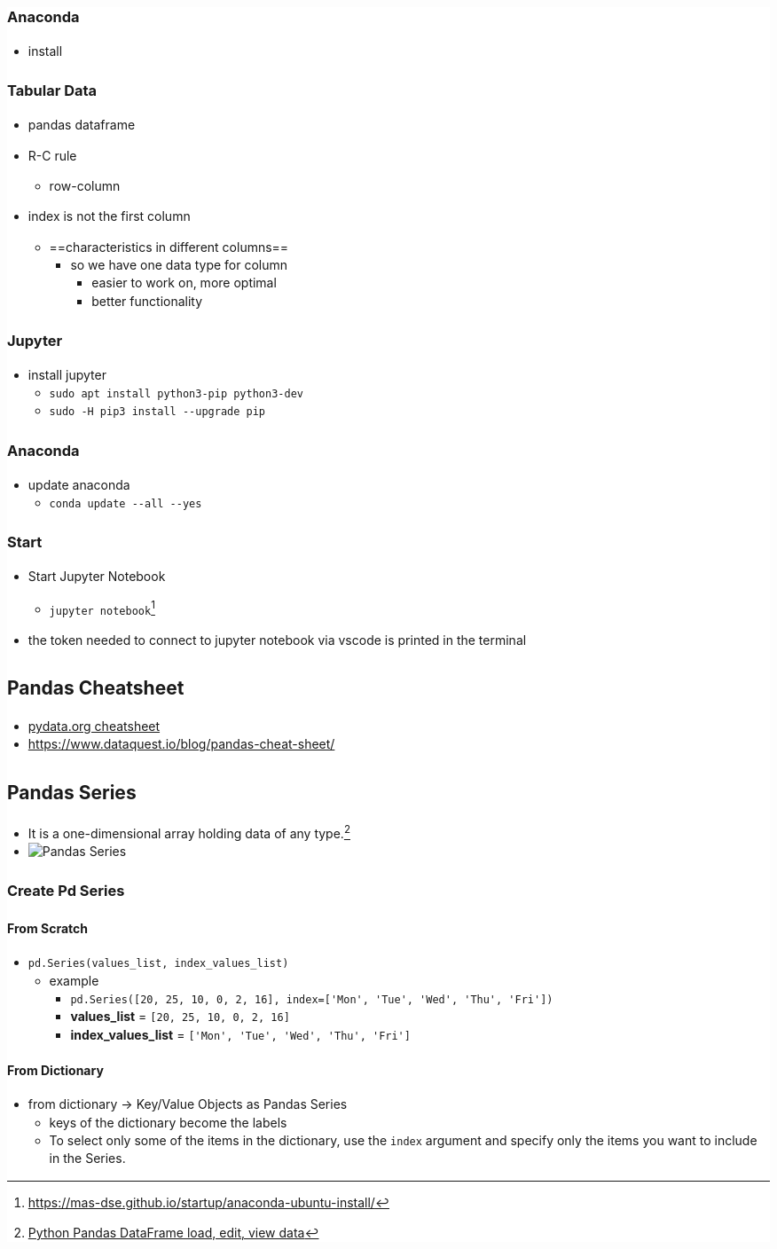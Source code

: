 ### Anaconda  
- install  
  
### Tabular Data  
- pandas dataframe  
- R-C rule  
	- row-column  
  
- index is not the first column  
	- ==characteristics in different columns==  
		- so we have one data type for column  
			- easier to work on, more optimal  
			- better functionality  
  
  
### Jupyter  
  
- install jupyter  
	- `sudo apt install python3-pip python3-dev`  
	- `sudo -H pip3 install --upgrade pip`  
  
### Anaconda  
- update anaconda  
	- `conda update --all --yes`  
  
### Start  
- Start Jupyter Notebook  
	-  `jupyter notebook`[^1]  
  
- the token needed to connect to jupyter notebook via vscode is printed in the terminal  
  
  
## Pandas Cheatsheet  
- [pydata.org cheatsheet](https://pandas.pydata.org/Pandas_Cheat_Sheet.pdf)  
- <https://www.dataquest.io/blog/pandas-cheat-sheet/>  
  
## Pandas Series  
- It is a one-dimensional array holding data of any type.[^2]  
- ![Pandas Series](https://media.geeksforgeeks.org/wp-content/uploads/dataSER-1.png)  
  
### Create Pd Series  
  
#### From Scratch  
- `pd.Series(values_list, index_values_list)`  
	- example  
		- `pd.Series([20, 25, 10, 0, 2, 16], index=['Mon', 'Tue', 'Wed', 'Thu', 'Fri'])`  
		- **values_list** = `[20, 25, 10, 0, 2, 16]`  
		- **index_values_list** = `['Mon', 'Tue', 'Wed', 'Thu', 'Fri']`  
  
#### From Dictionary  
- from dictionary -> Key/Value Objects as Pandas Series  
	- keys of the dictionary become the labels  
	- To select only some of the items in the dictionary, use the `index` argument and specify only the items you want to include in the Series.  
  

[^1]: <https://mas-dse.github.io/startup/anaconda-ubuntu-install/>  
[^2]: [Python Pandas DataFrame load, edit, view data](https://www.shanelynn.ie/using-pandas-dataframe-creating-editing-viewing-data-in-python/)  
[^3]: [Pandas Series - w3](https://www.w3schools.com/python/pandas/pandas_series.asp)